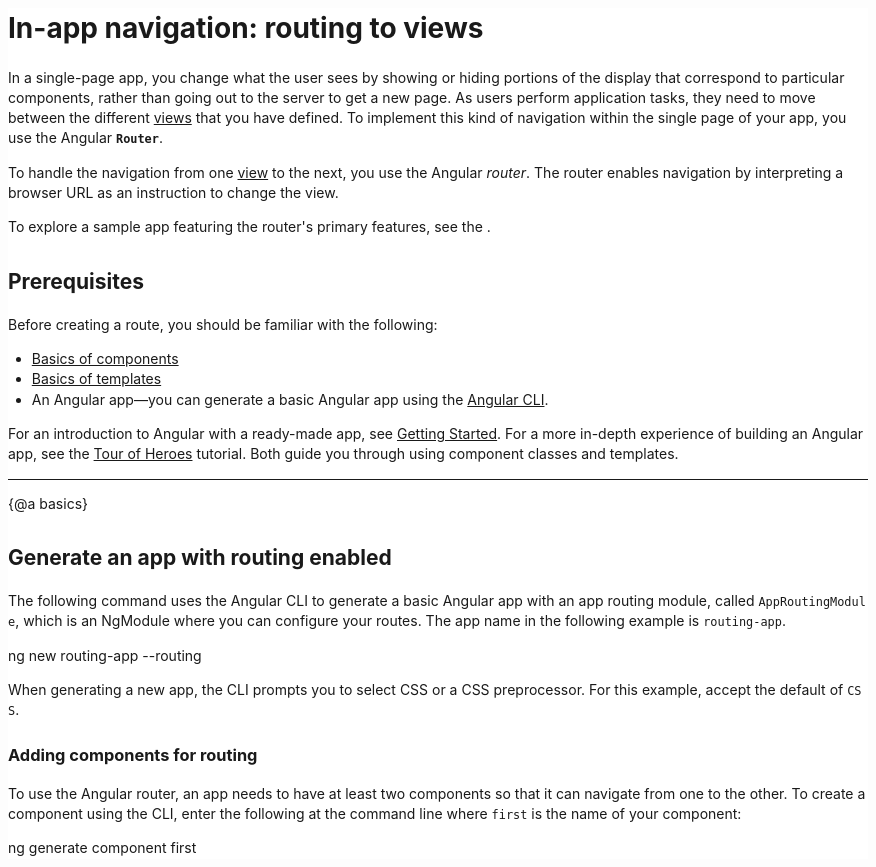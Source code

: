 # In-app navigation: routing to views

In a single-page app, you change what the user sees by showing or hiding portions of the display that correspond to particular components, rather than going out to the server to get a new page.
As users perform application tasks, they need to move between the different [views](guide/glossary#view "Definition of view") that you have defined.
To implement this kind of navigation within the single page of your app, you use the Angular **`Router`**.

To handle the navigation from one [view](guide/glossary#view) to the next, you use the Angular _router_.
The router enables navigation by interpreting a browser URL as an instruction to change the view.

To explore a sample app featuring the router's primary features, see the <live-example></live-example>.

## Prerequisites

Before creating a route, you should be familiar with the following:

* [Basics of components](guide/architecture-components)
* [Basics of templates](guide/glossary#template)
* An Angular app&mdash;you can generate a basic Angular app using the [Angular CLI](cli).

For an introduction to Angular with a ready-made app, see [Getting Started](start).
For a more in-depth experience of building an Angular app, see the [Tour of Heroes](tutorial) tutorial. Both guide you through using component classes and templates.

<hr />

{@a basics}

## Generate an app with routing enabled

The following command uses the Angular CLI to generate a basic Angular app with an app routing module, called `AppRoutingModule`, which is an NgModule where you can configure your routes.
The app name in the following example is `routing-app`.

<code-example language="none" class="code-shell">
  ng new routing-app --routing
</code-example>

When generating a new app, the CLI prompts you to select CSS or a CSS preprocessor.
For this example, accept the default of `CSS`.

### Adding components for routing

To use the Angular router, an app needs to have at least two components so that it can navigate from one to the other. To create a component using the CLI, enter the following at the command line where `first` is the name of your component:

<code-example language="none" class="code-shell">
  ng generate component first
</code-example>

